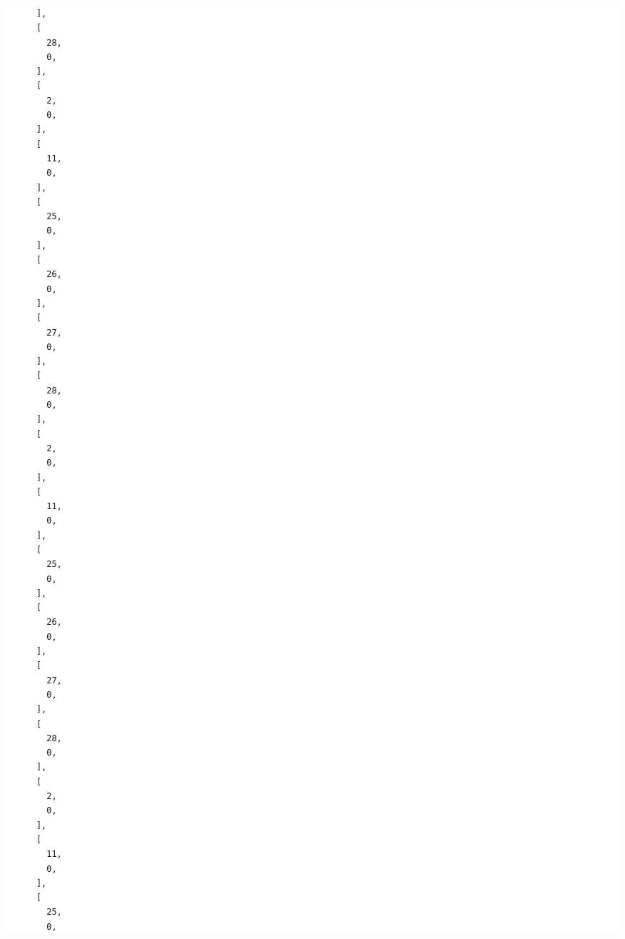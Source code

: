           ],
          [
            28,
            0,
          ],
          [
            2,
            0,
          ],
          [
            11,
            0,
          ],
          [
            25,
            0,
          ],
          [
            26,
            0,
          ],
          [
            27,
            0,
          ],
          [
            28,
            0,
          ],
          [
            2,
            0,
          ],
          [
            11,
            0,
          ],
          [
            25,
            0,
          ],
          [
            26,
            0,
          ],
          [
            27,
            0,
          ],
          [
            28,
            0,
          ],
          [
            2,
            0,
          ],
          [
            11,
            0,
          ],
          [
            25,
            0,